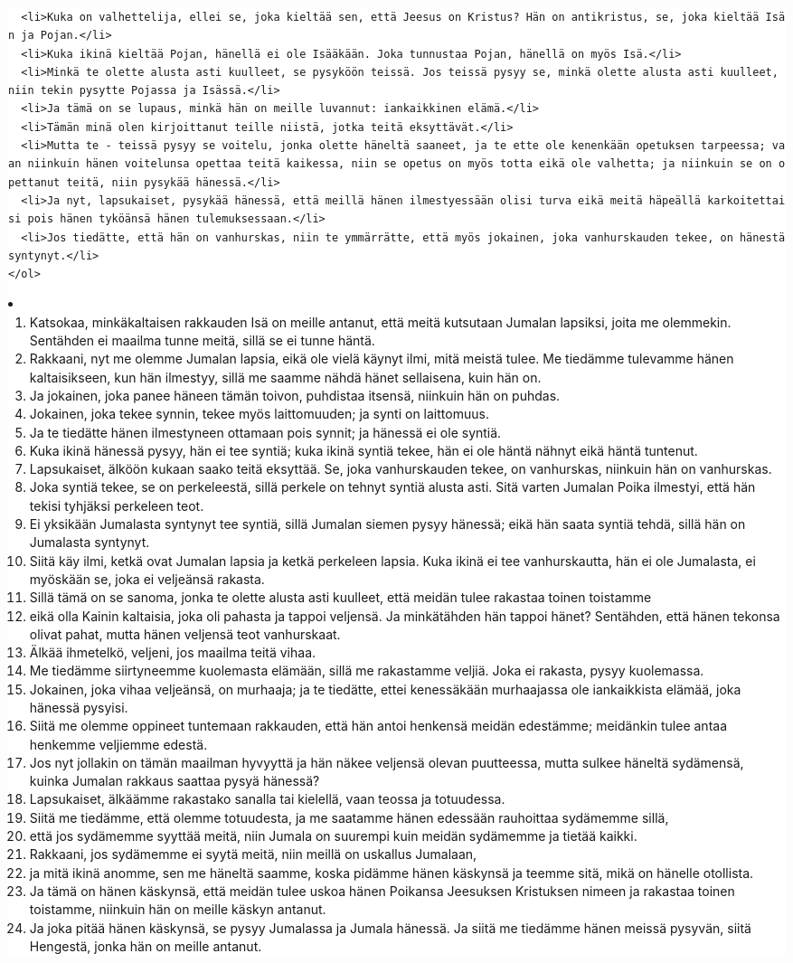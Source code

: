       <li>Kuka on valhettelija, ellei se, joka kieltää sen, että Jeesus on Kristus? Hän on antikristus, se, joka kieltää Isän ja Pojan.</li>
      <li>Kuka ikinä kieltää Pojan, hänellä ei ole Isääkään. Joka tunnustaa Pojan, hänellä on myös Isä.</li>
      <li>Minkä te olette alusta asti kuulleet, se pysyköön teissä. Jos teissä pysyy se, minkä olette alusta asti kuulleet, niin tekin pysytte Pojassa ja Isässä.</li>
      <li>Ja tämä on se lupaus, minkä hän on meille luvannut: iankaikkinen elämä.</li>
      <li>Tämän minä olen kirjoittanut teille niistä, jotka teitä eksyttävät.</li>
      <li>Mutta te - teissä pysyy se voitelu, jonka olette häneltä saaneet, ja te ette ole kenenkään opetuksen tarpeessa; vaan niinkuin hänen voitelunsa opettaa teitä kaikessa, niin se opetus on myös totta eikä ole valhetta; ja niinkuin se on opettanut teitä, niin pysykää hänessä.</li>
      <li>Ja nyt, lapsukaiset, pysykää hänessä, että meillä hänen ilmestyessään olisi turva eikä meitä häpeällä karkoitettaisi pois hänen tyköänsä hänen tulemuksessaan.</li>
      <li>Jos tiedätte, että hän on vanhurskas, niin te ymmärrätte, että myös jokainen, joka vanhurskauden tekee, on hänestä syntynyt.</li>
    </ol>
  </li>
  <li>
    <ol>
      <li>Katsokaa, minkäkaltaisen rakkauden Isä on meille antanut, että meitä kutsutaan Jumalan lapsiksi, joita me olemmekin. Sentähden ei maailma tunne meitä, sillä se ei tunne häntä.</li>
      <li>Rakkaani, nyt me olemme Jumalan lapsia, eikä ole vielä käynyt ilmi, mitä meistä tulee. Me tiedämme tulevamme hänen kaltaisikseen, kun hän ilmestyy, sillä me saamme nähdä hänet sellaisena, kuin hän on.</li>
      <li>Ja jokainen, joka panee häneen tämän toivon, puhdistaa itsensä, niinkuin hän on puhdas.</li>
      <li>Jokainen, joka tekee synnin, tekee myös laittomuuden; ja synti on laittomuus.</li>
      <li>Ja te tiedätte hänen ilmestyneen ottamaan pois synnit; ja hänessä ei ole syntiä.</li>
      <li>Kuka ikinä hänessä pysyy, hän ei tee syntiä; kuka ikinä syntiä tekee, hän ei ole häntä nähnyt eikä häntä tuntenut.</li>
      <li>Lapsukaiset, älköön kukaan saako teitä eksyttää. Se, joka vanhurskauden tekee, on vanhurskas, niinkuin hän on vanhurskas.</li>
      <li>Joka syntiä tekee, se on perkeleestä, sillä perkele on tehnyt syntiä alusta asti. Sitä varten Jumalan Poika ilmestyi, että hän tekisi tyhjäksi perkeleen teot.</li>
      <li>Ei yksikään Jumalasta syntynyt tee syntiä, sillä Jumalan siemen pysyy hänessä; eikä hän saata syntiä tehdä, sillä hän on Jumalasta syntynyt.</li>
      <li>Siitä käy ilmi, ketkä ovat Jumalan lapsia ja ketkä perkeleen lapsia. Kuka ikinä ei tee vanhurskautta, hän ei ole Jumalasta, ei myöskään se, joka ei veljeänsä rakasta.</li>
      <li>Sillä tämä on se sanoma, jonka te olette alusta asti kuulleet, että meidän tulee rakastaa toinen toistamme</li>
      <li>eikä olla Kainin kaltaisia, joka oli pahasta ja tappoi veljensä. Ja minkätähden hän tappoi hänet? Sentähden, että hänen tekonsa olivat pahat, mutta hänen veljensä teot vanhurskaat.</li>
      <li>Älkää ihmetelkö, veljeni, jos maailma teitä vihaa.</li>
      <li>Me tiedämme siirtyneemme kuolemasta elämään, sillä me rakastamme veljiä. Joka ei rakasta, pysyy kuolemassa.</li>
      <li>Jokainen, joka vihaa veljeänsä, on murhaaja; ja te tiedätte, ettei kenessäkään murhaajassa ole iankaikkista elämää, joka hänessä pysyisi.</li>
      <li>Siitä me olemme oppineet tuntemaan rakkauden, että hän antoi henkensä meidän edestämme; meidänkin tulee antaa henkemme veljiemme edestä.</li>
      <li>Jos nyt jollakin on tämän maailman hyvyyttä ja hän näkee veljensä olevan puutteessa, mutta sulkee häneltä sydämensä, kuinka Jumalan rakkaus saattaa pysyä hänessä?</li>
      <li>Lapsukaiset, älkäämme rakastako sanalla tai kielellä, vaan teossa ja totuudessa.</li>
      <li>Siitä me tiedämme, että olemme totuudesta, ja me saatamme hänen edessään rauhoittaa sydämemme sillä,</li>
      <li>että jos sydämemme syyttää meitä, niin Jumala on suurempi kuin meidän sydämemme ja tietää kaikki.</li>
      <li>Rakkaani, jos sydämemme ei syytä meitä, niin meillä on uskallus Jumalaan,</li>
      <li>ja mitä ikinä anomme, sen me häneltä saamme, koska pidämme hänen käskynsä ja teemme sitä, mikä on hänelle otollista.</li>
      <li>Ja tämä on hänen käskynsä, että meidän tulee uskoa hänen Poikansa Jeesuksen Kristuksen nimeen ja rakastaa toinen toistamme, niinkuin hän on meille käskyn antanut.</li>
      <li>Ja joka pitää hänen käskynsä, se pysyy Jumalassa ja Jumala hänessä. Ja siitä me tiedämme hänen meissä pysyvän, siitä Hengestä, jonka hän on meille antanut.</li>
    </ol>
  </li>